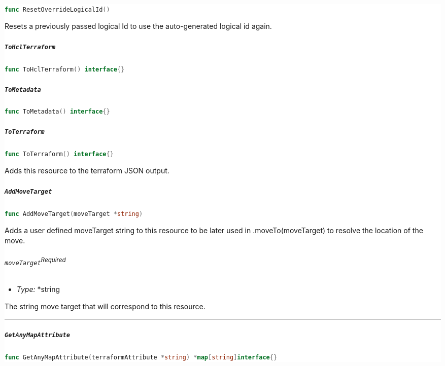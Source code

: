 ```go
func ResetOverrideLogicalId()
```

Resets a previously passed logical Id to use the auto-generated logical id again.

##### `ToHclTerraform` <a name="ToHclTerraform" id="@cdktf/provider-datadog.integrationCloudflareAccount.IntegrationCloudflareAccount.toHclTerraform"></a>

```go
func ToHclTerraform() interface{}
```

##### `ToMetadata` <a name="ToMetadata" id="@cdktf/provider-datadog.integrationCloudflareAccount.IntegrationCloudflareAccount.toMetadata"></a>

```go
func ToMetadata() interface{}
```

##### `ToTerraform` <a name="ToTerraform" id="@cdktf/provider-datadog.integrationCloudflareAccount.IntegrationCloudflareAccount.toTerraform"></a>

```go
func ToTerraform() interface{}
```

Adds this resource to the terraform JSON output.

##### `AddMoveTarget` <a name="AddMoveTarget" id="@cdktf/provider-datadog.integrationCloudflareAccount.IntegrationCloudflareAccount.addMoveTarget"></a>

```go
func AddMoveTarget(moveTarget *string)
```

Adds a user defined moveTarget string to this resource to be later used in .moveTo(moveTarget) to resolve the location of the move.

###### `moveTarget`<sup>Required</sup> <a name="moveTarget" id="@cdktf/provider-datadog.integrationCloudflareAccount.IntegrationCloudflareAccount.addMoveTarget.parameter.moveTarget"></a>

- *Type:* *string

The string move target that will correspond to this resource.

---

##### `GetAnyMapAttribute` <a name="GetAnyMapAttribute" id="@cdktf/provider-datadog.integrationCloudflareAccount.IntegrationCloudflareAccount.getAnyMapAttribute"></a>

```go
func GetAnyMapAttribute(terraformAttribute *string) *map[string]interface{}
```
